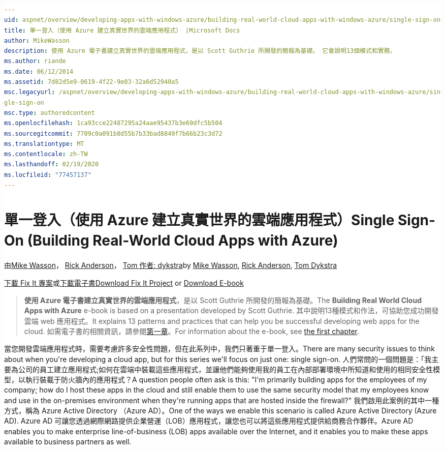 ```yaml
---
uid: aspnet/overview/developing-apps-with-windows-azure/building-real-world-cloud-apps-with-windows-azure/single-sign-on
title: 單一登入（使用 Azure 建立真實世界的雲端應用程式） |Microsoft Docs
author: MikeWasson
description: 使用 Azure 電子書建立真實世界的雲端應用程式，是以 Scott Guthrie 所開發的簡報為基礎。 它會說明13個模式和實務，
ms.author: riande
ms.date: 06/12/2014
ms.assetid: 7d82d5e9-0619-4f22-9e03-32a6d52940a5
msc.legacyurl: /aspnet/overview/developing-apps-with-windows-azure/building-real-world-cloud-apps-with-windows-azure/single-sign-on
msc.type: authoredcontent
ms.openlocfilehash: 1ca93cce22487295a24aae95437b3e69dfc5b504
ms.sourcegitcommit: 7709c0a091b8d55b7b33bad8849f7b66b23c3d72
ms.translationtype: MT
ms.contentlocale: zh-TW
ms.lasthandoff: 02/19/2020
ms.locfileid: "77457137"
---
```

# <a name="single-sign-on-building-real-world-cloud-apps-with-azure"></a><span data-ttu-id="e51a9-104">單一登入（使用 Azure 建立真實世界的雲端應用程式）</span><span class="sxs-lookup"><span data-stu-id="e51a9-104">Single Sign-On (Building Real-World Cloud Apps with Azure)</span></span>

<span data-ttu-id="e51a9-105">由[Mike Wasson](https://github.com/MikeWasson)， [Rick Anderson](https://twitter.com/RickAndMSFT)， [Tom 作者: dykstra](https://github.com/tdykstra)</span><span class="sxs-lookup"><span data-stu-id="e51a9-105">by [Mike Wasson](https://github.com/MikeWasson), [Rick Anderson](https://twitter.com/RickAndMSFT), [Tom Dykstra](https://github.com/tdykstra)</span></span>

<span data-ttu-id="e51a9-106">[下載 Fix It 專案](https://code.msdn.microsoft.com/Fix-It-app-for-Building-cdd80df4)或[下載電子書](https://blogs.msdn.com/b/microsoft_press/archive/2014/07/23/free-ebook-building-cloud-apps-with-microsoft-azure.aspx)</span><span class="sxs-lookup"><span data-stu-id="e51a9-106">[Download Fix It Project](https://code.msdn.microsoft.com/Fix-It-app-for-Building-cdd80df4) or [Download E-book](https://blogs.msdn.com/b/microsoft_press/archive/2014/07/23/free-ebook-building-cloud-apps-with-microsoft-azure.aspx)</span></span>

> <span data-ttu-id="e51a9-107">**使用 Azure 電子書建立真實世界的雲端應用程式**，是以 Scott Guthrie 所開發的簡報為基礎。</span><span class="sxs-lookup"><span data-stu-id="e51a9-107">The **Building Real World Cloud Apps with Azure** e-book is based on a presentation developed by Scott Guthrie.</span></span> <span data-ttu-id="e51a9-108">其中說明13種模式和作法，可協助您成功開發雲端 web 應用程式。</span><span class="sxs-lookup"><span data-stu-id="e51a9-108">It explains 13 patterns and practices that can help you be successful developing web apps for the cloud.</span></span> <span data-ttu-id="e51a9-109">如需電子書的相關資訊，請參閱[第一章](introduction.md)。</span><span class="sxs-lookup"><span data-stu-id="e51a9-109">For information about the e-book, see [the first chapter](introduction.md).</span></span>

<span data-ttu-id="e51a9-110">當您開發雲端應用程式時，需要考慮許多安全性問題，但在此系列中，我們只著重于單一登入。</span><span class="sxs-lookup"><span data-stu-id="e51a9-110">There are many security issues to think about when you're developing a cloud app, but for this series we'll focus on just one: single sign-on.</span></span> <span data-ttu-id="e51a9-111">人們常問的一個問題是：「我主要為公司的員工建立應用程式;如何在雲端中裝載這些應用程式，並讓他們能夠使用我的員工在內部部署環境中所知道和使用的相同安全性模型，以執行裝載于防火牆內的應用程式？</span><span class="sxs-lookup"><span data-stu-id="e51a9-111">A question people often ask is this: "I'm primarily building apps for the employees of my company; how do I host these apps in the cloud and still enable them to use the same security model that my employees know and use in the on-premises environment when they're running apps that are hosted inside the firewall?"</span></span> <span data-ttu-id="e51a9-112">我們啟用此案例的其中一種方式，稱為 Azure Active Directory （Azure AD）。</span><span class="sxs-lookup"><span data-stu-id="e51a9-112">One of the ways we enable this scenario is called Azure Active Directory (Azure AD).</span></span> <span data-ttu-id="e51a9-113">Azure AD 可讓您透過網際網路提供企業營運（LOB）應用程式，讓您也可以將這些應用程式提供給商務合作夥伴。</span><span class="sxs-lookup"><span data-stu-id="e51a9-113">Azure AD enables you to make enterprise line-of-business (LOB) apps available over the Internet, and it enables you to make these apps available to business partners as well.</span></span>
